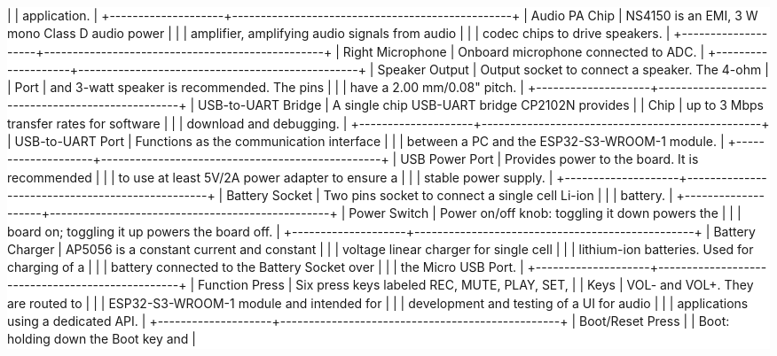 |                    | application.                                    |
+--------------------+-------------------------------------------------+
| Audio PA Chip      | NS4150 is an EMI, 3 W mono Class D audio power  |
|                    | amplifier, amplifying audio signals from audio  |
|                    | codec chips to drive speakers.                  |
+--------------------+-------------------------------------------------+
| Right Microphone   | Onboard microphone connected to ADC.            |
+--------------------+-------------------------------------------------+
| Speaker Output     | Output socket to connect a speaker. The 4-ohm   |
| Port               | and 3-watt speaker is recommended. The pins     |
|                    | have a 2.00 mm/0.08" pitch.                     |
+--------------------+-------------------------------------------------+
| USB-to-UART Bridge | A single chip USB-UART bridge CP2102N provides  |
| Chip               | up to 3 Mbps transfer rates for software        |
|                    | download and debugging.                         |
+--------------------+-------------------------------------------------+
| USB-to-UART Port   | Functions as the communication interface        |
|                    | between a PC and the ESP32-S3-WROOM-1 module.   |
+--------------------+-------------------------------------------------+
| USB Power Port     | Provides power to the board. It is recommended  |
|                    | to use at least 5V/2A power adapter to ensure a |
|                    | stable power supply.                            |
+--------------------+-------------------------------------------------+
| Battery Socket     | Two pins socket to connect a single cell Li-ion |
|                    | battery.                                        |
+--------------------+-------------------------------------------------+
| Power Switch       | Power on/off knob: toggling it down powers the  |
|                    | board on; toggling it up powers the board off.  |
+--------------------+-------------------------------------------------+
| Battery Charger    | AP5056 is a constant current and constant       |
|                    | voltage linear charger for single cell          |
|                    | lithium-ion batteries. Used for charging of a   |
|                    | battery connected to the Battery Socket over    |
|                    | the Micro USB Port.                             |
+--------------------+-------------------------------------------------+
| Function Press     | Six press keys labeled REC, MUTE, PLAY, SET,    |
| Keys               | VOL- and VOL+. They are routed to               |
|                    | ESP32-S3-WROOM-1 module and intended for        |
|                    | development and testing of a UI for audio       |
|                    | applications using a dedicated API.             |
+--------------------+-------------------------------------------------+
| Boot/Reset Press   | | Boot: holding down the Boot key and           |